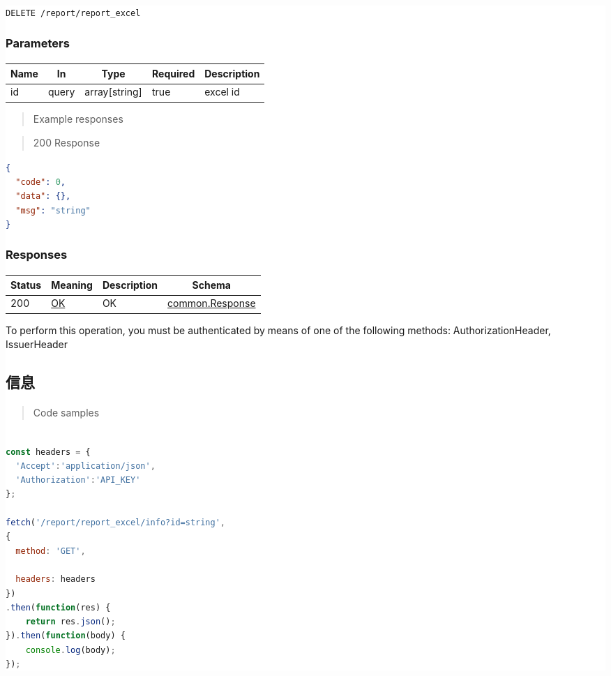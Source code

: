 ```javascript

```

`DELETE /report/report_excel`

<h3 id="删除excel-parameters">Parameters</h3>

|Name|In|Type|Required|Description|
|---|---|---|---|---|
|id|query|array[string]|true|excel id|

> Example responses

> 200 Response

```json
{
  "code": 0,
  "data": {},
  "msg": "string"
}
```

<h3 id="删除excel-responses">Responses</h3>

|Status|Meaning|Description|Schema|
|---|---|---|---|
|200|[OK](https://tools.ietf.org/html/rfc7231#section-6.3.1)|OK|[common.Response](#schemacommon.response)|

<aside class="warning">
To perform this operation, you must be authenticated by means of one of the following methods:
AuthorizationHeader, IssuerHeader
</aside>

## 信息

> Code samples

```javascript

const headers = {
  'Accept':'application/json',
  'Authorization':'API_KEY'
};

fetch('/report/report_excel/info?id=string',
{
  method: 'GET',

  headers: headers
})
.then(function(res) {
    return res.json();
}).then(function(body) {
    console.log(body);
});

```

